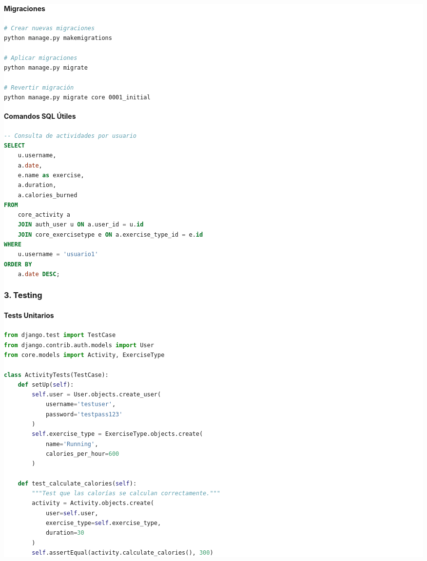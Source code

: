 #### Migraciones
```bash
# Crear nuevas migraciones
python manage.py makemigrations

# Aplicar migraciones
python manage.py migrate

# Revertir migración
python manage.py migrate core 0001_initial
```

#### Comandos SQL Útiles
```sql
-- Consulta de actividades por usuario
SELECT 
    u.username,
    a.date,
    e.name as exercise,
    a.duration,
    a.calories_burned
FROM 
    core_activity a
    JOIN auth_user u ON a.user_id = u.id
    JOIN core_exercisetype e ON a.exercise_type_id = e.id
WHERE 
    u.username = 'usuario1'
ORDER BY 
    a.date DESC;
```

### 3. Testing

#### Tests Unitarios
```python
from django.test import TestCase
from django.contrib.auth.models import User
from core.models import Activity, ExerciseType

class ActivityTests(TestCase):
    def setUp(self):
        self.user = User.objects.create_user(
            username='testuser',
            password='testpass123'
        )
        self.exercise_type = ExerciseType.objects.create(
            name='Running',
            calories_per_hour=600
        )

    def test_calculate_calories(self):
        """Test que las calorías se calculan correctamente."""
        activity = Activity.objects.create(
            user=self.user,
            exercise_type=self.exercise_type,
            duration=30
        )
        self.assertEqual(activity.calculate_calories(), 300)
```
